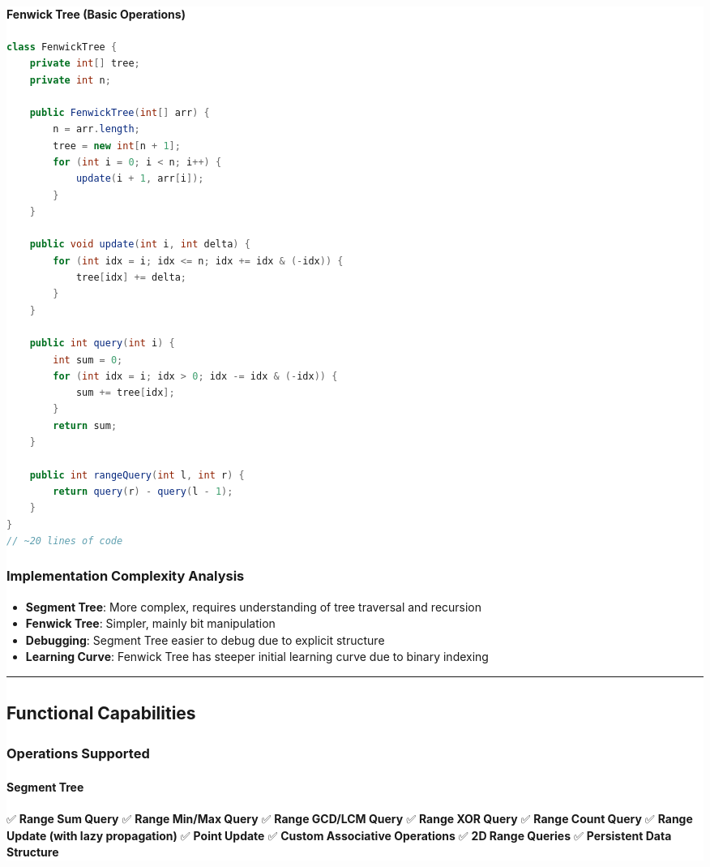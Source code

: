 #### Fenwick Tree (Basic Operations)
```java
class FenwickTree {
    private int[] tree;
    private int n;
    
    public FenwickTree(int[] arr) {
        n = arr.length;
        tree = new int[n + 1];
        for (int i = 0; i < n; i++) {
            update(i + 1, arr[i]);
        }
    }
    
    public void update(int i, int delta) {
        for (int idx = i; idx <= n; idx += idx & (-idx)) {
            tree[idx] += delta;
        }
    }
    
    public int query(int i) {
        int sum = 0;
        for (int idx = i; idx > 0; idx -= idx & (-idx)) {
            sum += tree[idx];
        }
        return sum;
    }
    
    public int rangeQuery(int l, int r) {
        return query(r) - query(l - 1);
    }
}
// ~20 lines of code
```

### Implementation Complexity Analysis
- **Segment Tree**: More complex, requires understanding of tree traversal and recursion
- **Fenwick Tree**: Simpler, mainly bit manipulation
- **Debugging**: Segment Tree easier to debug due to explicit structure
- **Learning Curve**: Fenwick Tree has steeper initial learning curve due to binary indexing

---

## Functional Capabilities

### Operations Supported

#### Segment Tree
✅ **Range Sum Query**
✅ **Range Min/Max Query**
✅ **Range GCD/LCM Query**
✅ **Range XOR Query**
✅ **Range Count Query**
✅ **Range Update (with lazy propagation)**
✅ **Point Update**
✅ **Custom Associative Operations**
✅ **2D Range Queries**
✅ **Persistent Data Structure**
